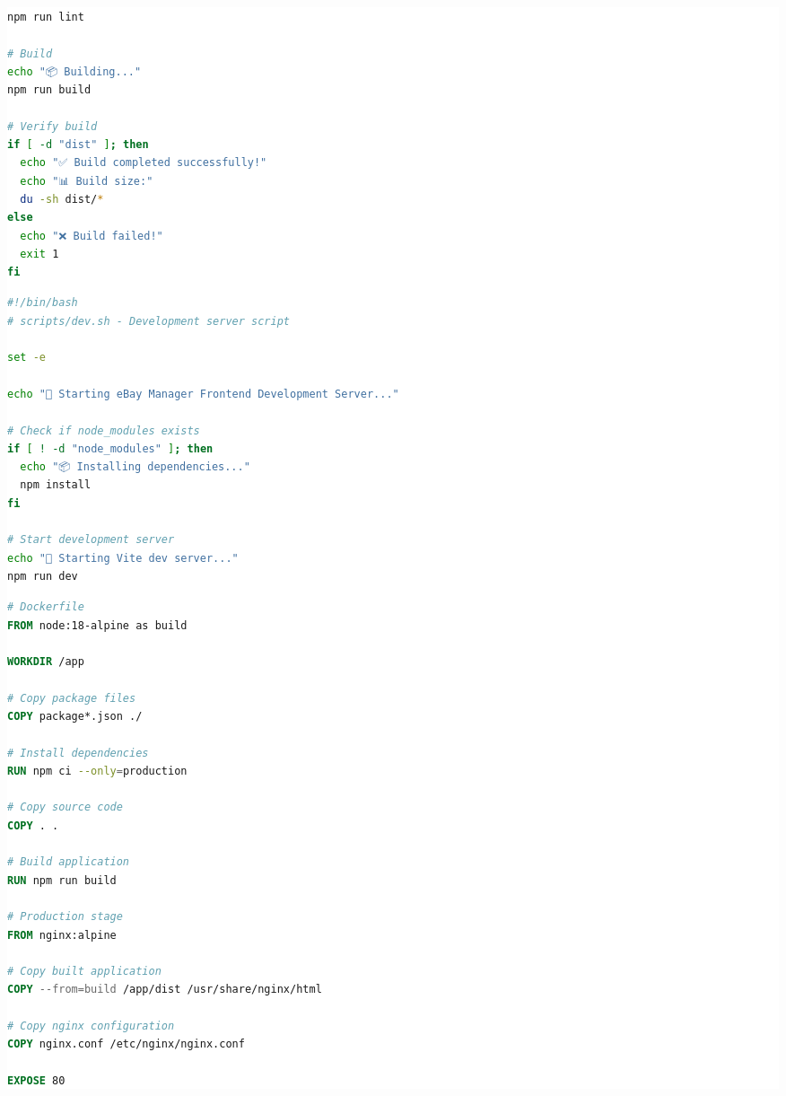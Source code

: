 ```bash
npm run lint

# Build
echo "📦 Building..."
npm run build

# Verify build
if [ -d "dist" ]; then
  echo "✅ Build completed successfully!"
  echo "📊 Build size:"
  du -sh dist/*
else
  echo "❌ Build failed!"
  exit 1
fi
```

```bash
#!/bin/bash
# scripts/dev.sh - Development server script

set -e

echo "🚀 Starting eBay Manager Frontend Development Server..."

# Check if node_modules exists
if [ ! -d "node_modules" ]; then
  echo "📦 Installing dependencies..."
  npm install
fi

# Start development server
echo "🔄 Starting Vite dev server..."
npm run dev
```

```dockerfile
# Dockerfile
FROM node:18-alpine as build

WORKDIR /app

# Copy package files
COPY package*.json ./

# Install dependencies
RUN npm ci --only=production

# Copy source code
COPY . .

# Build application
RUN npm run build

# Production stage
FROM nginx:alpine

# Copy built application
COPY --from=build /app/dist /usr/share/nginx/html

# Copy nginx configuration
COPY nginx.conf /etc/nginx/nginx.conf

EXPOSE 80
```